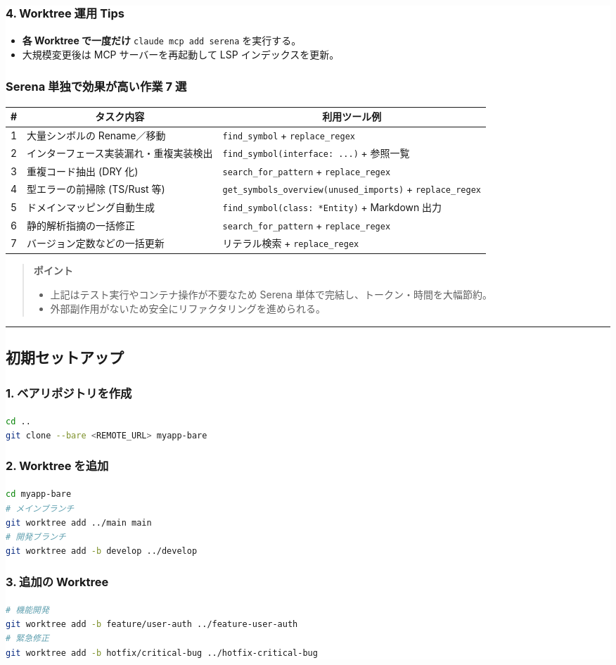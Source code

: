 ### 4. Worktree 運用 Tips
- **各 Worktree で一度だけ** `claude mcp add serena` を実行する。
- 大規模変更後は MCP サーバーを再起動して LSP インデックスを更新。

### Serena 単独で効果が高い作業 7 選

| # | タスク内容 | 利用ツール例 |
|---|------------|--------------|
| 1 | 大量シンボルの Rename／移動 | `find_symbol` + `replace_regex` |
| 2 | インターフェース実装漏れ・重複実装検出 | `find_symbol(interface: ...)` + 参照一覧 |
| 3 | 重複コード抽出 (DRY 化) | `search_for_pattern` + `replace_regex` |
| 4 | 型エラーの前掃除 (TS/Rust 等) | `get_symbols_overview(unused_imports)` + `replace_regex` |
| 5 | ドメインマッピング自動生成 | `find_symbol(class: *Entity)` + Markdown 出力 |
| 6 | 静的解析指摘の一括修正 | `search_for_pattern` + `replace_regex` |
| 7 | バージョン定数などの一括更新 | リテラル検索 + `replace_regex` |

> **ポイント**  
> - 上記はテスト実行やコンテナ操作が不要なため Serena 単体で完結し、トークン・時間を大幅節約。  
> - 外部副作用がないため安全にリファクタリングを進められる。

---

## 初期セットアップ

### 1. ベアリポジトリを作成
```bash
cd ..
git clone --bare <REMOTE_URL> myapp-bare
```

### 2. Worktree を追加
```bash
cd myapp-bare
# メインブランチ
git worktree add ../main main
# 開発ブランチ
git worktree add -b develop ../develop
```

### 3. 追加の Worktree
```bash
# 機能開発
git worktree add -b feature/user-auth ../feature-user-auth
# 緊急修正
git worktree add -b hotfix/critical-bug ../hotfix-critical-bug
```
